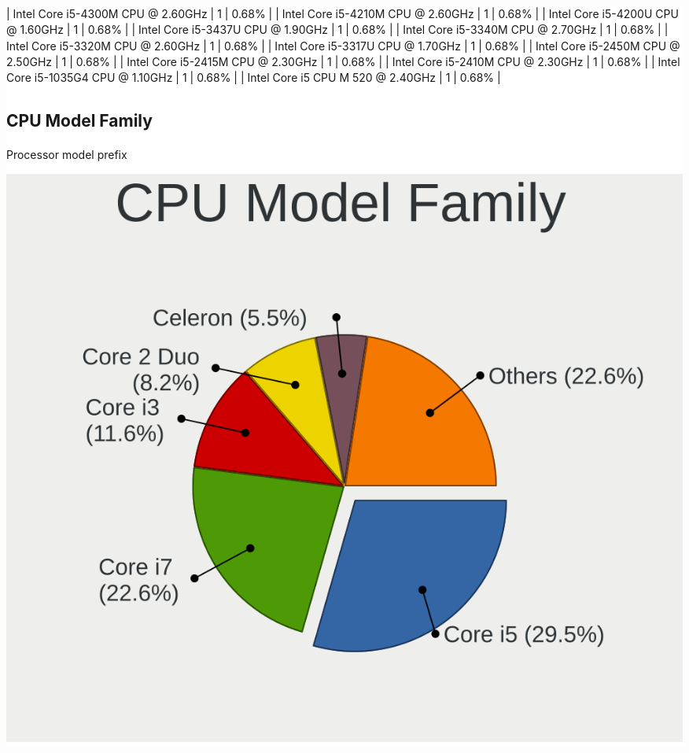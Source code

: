 | Intel Core i5-4300M CPU @ 2.60GHz             | 1         | 0.68%   |
| Intel Core i5-4210M CPU @ 2.60GHz             | 1         | 0.68%   |
| Intel Core i5-4200U CPU @ 1.60GHz             | 1         | 0.68%   |
| Intel Core i5-3437U CPU @ 1.90GHz             | 1         | 0.68%   |
| Intel Core i5-3340M CPU @ 2.70GHz             | 1         | 0.68%   |
| Intel Core i5-3320M CPU @ 2.60GHz             | 1         | 0.68%   |
| Intel Core i5-3317U CPU @ 1.70GHz             | 1         | 0.68%   |
| Intel Core i5-2450M CPU @ 2.50GHz             | 1         | 0.68%   |
| Intel Core i5-2415M CPU @ 2.30GHz             | 1         | 0.68%   |
| Intel Core i5-2410M CPU @ 2.30GHz             | 1         | 0.68%   |
| Intel Core i5-1035G4 CPU @ 1.10GHz            | 1         | 0.68%   |
| Intel Core i5 CPU M 520 @ 2.40GHz             | 1         | 0.68%   |

CPU Model Family
----------------

Processor model prefix

![CPU Model Family](./images/pie_chart/cpu_family.svg)

